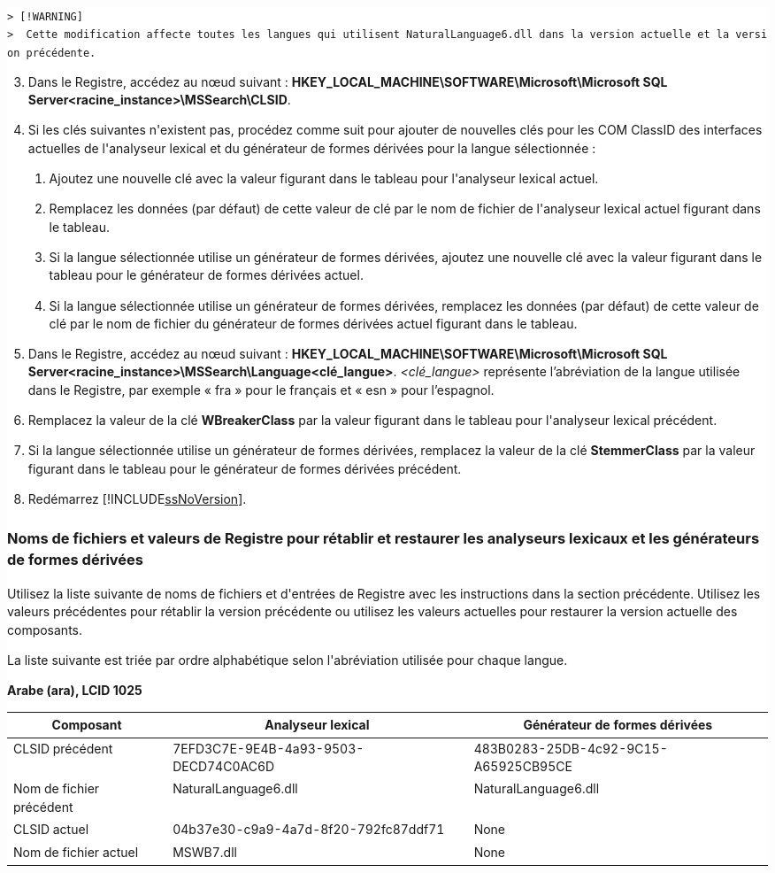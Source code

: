     > [!WARNING]  
    >  Cette modification affecte toutes les langues qui utilisent NaturalLanguage6.dll dans la version actuelle et la version précédente.  
  
3.  Dans le Registre, accédez au nœud suivant : **HKEY_LOCAL_MACHINE\SOFTWARE\Microsoft\Microsoft SQL Server\<racine_instance>\MSSearch\CLSID**.  
  
4.  Si les clés suivantes n'existent pas, procédez comme suit pour ajouter de nouvelles clés pour les COM ClassID des interfaces actuelles de l'analyseur lexical et du générateur de formes dérivées pour la langue sélectionnée :  
  
    1.  Ajoutez une nouvelle clé avec la valeur figurant dans le tableau pour l'analyseur lexical actuel.  
  
    2.  Remplacez les données (par défaut) de cette valeur de clé par le nom de fichier de l'analyseur lexical actuel figurant dans le tableau.  
  
    3.  Si la langue sélectionnée utilise un générateur de formes dérivées, ajoutez une nouvelle clé avec la valeur figurant dans le tableau pour le générateur de formes dérivées actuel.  
  
    4.  Si la langue sélectionnée utilise un générateur de formes dérivées, remplacez les données (par défaut) de cette valeur de clé par le nom de fichier du générateur de formes dérivées actuel figurant dans le tableau.  
  
5.  Dans le Registre, accédez au nœud suivant : **HKEY_LOCAL_MACHINE\SOFTWARE\Microsoft\Microsoft SQL Server\<racine_instance>\MSSearch\Language\<clé_langue>**. *<clé_langue>* représente l’abréviation de la langue utilisée dans le Registre, par exemple « fra » pour le français et « esn » pour l’espagnol.  
  
6.  Remplacez la valeur de la clé **WBreakerClass** par la valeur figurant dans le tableau pour l'analyseur lexical précédent.  
  
7.  Si la langue sélectionnée utilise un générateur de formes dérivées, remplacez la valeur de la clé **StemmerClass** par la valeur figurant dans le tableau pour le générateur de formes dérivées précédent.  
  
8.  Redémarrez [!INCLUDE[ssNoVersion](../../includes/ssnoversion-md.md)].  
  
###  <a name="newnl6values"></a> Noms de fichiers et valeurs de Registre pour rétablir et restaurer les analyseurs lexicaux et les générateurs de formes dérivées  
 Utilisez la liste suivante de noms de fichiers et d'entrées de Registre avec les instructions dans la section précédente. Utilisez les valeurs précédentes pour rétablir la version précédente ou utilisez les valeurs actuelles pour restaurer la version actuelle des composants.  
  
 La liste suivante est triée par ordre alphabétique selon l'abréviation utilisée pour chaque langue.  
  
 **Arabe (ara), LCID 1025**  
  
|Composant|Analyseur lexical|Générateur de formes dérivées|  
|---------------|------------------|-------------|  
|CLSID précédent|7EFD3C7E-9E4B-4a93-9503-DECD74C0AC6D|483B0283-25DB-4c92-9C15-A65925CB95CE|  
|Nom de fichier précédent|NaturalLanguage6.dll|NaturalLanguage6.dll|  
|CLSID actuel|04b37e30-c9a9-4a7d-8f20-792fc87ddf71|None|  
|Nom de fichier actuel|MSWB7.dll|None|  
  